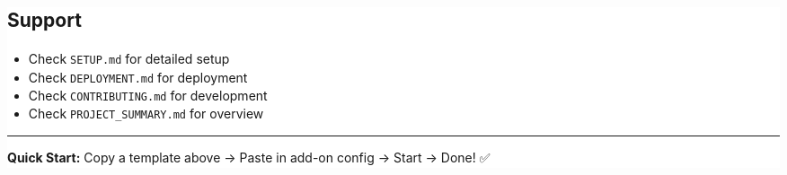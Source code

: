 ## Support

- Check `SETUP.md` for detailed setup
- Check `DEPLOYMENT.md` for deployment
- Check `CONTRIBUTING.md` for development
- Check `PROJECT_SUMMARY.md` for overview

---

**Quick Start:** Copy a template above → Paste in add-on config → Start → Done! ✅

